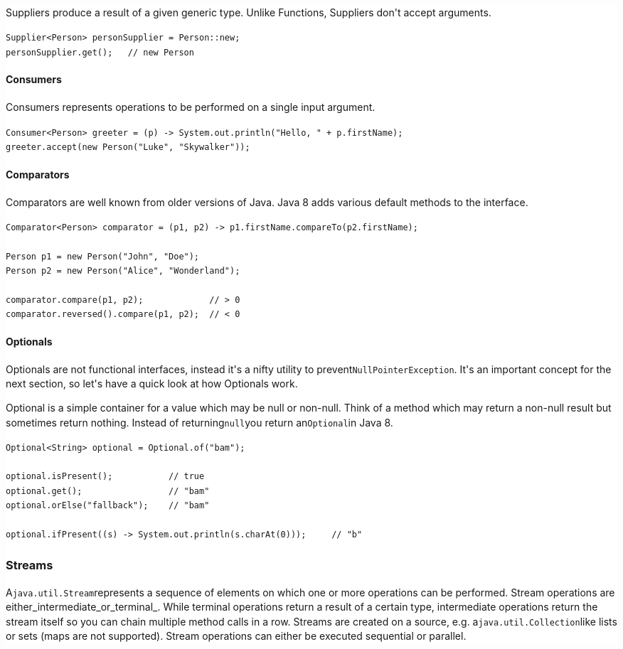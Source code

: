 Suppliers produce a result of a given generic type. Unlike Functions, Suppliers don't accept arguments.

```
Supplier<Person> personSupplier = Person::new;
personSupplier.get();   // new Person
```

#### Consumers

Consumers represents operations to be performed on a single input argument.

```
Consumer<Person> greeter = (p) -> System.out.println("Hello, " + p.firstName);
greeter.accept(new Person("Luke", "Skywalker"));
```

#### Comparators

Comparators are well known from older versions of Java. Java 8 adds various default methods to the interface.

```
Comparator<Person> comparator = (p1, p2) -> p1.firstName.compareTo(p2.firstName);

Person p1 = new Person("John", "Doe");
Person p2 = new Person("Alice", "Wonderland");

comparator.compare(p1, p2);             // > 0
comparator.reversed().compare(p1, p2);  // < 0
```

#### Optionals

Optionals are not functional interfaces, instead it's a nifty utility to prevent`NullPointerException`. It's an important concept for the next section, so let's have a quick look at how Optionals work.

Optional is a simple container for a value which may be null or non-null. Think of a method which may return a non-null result but sometimes return nothing. Instead of returning`null`you return an`Optional`in Java 8.

```
Optional<String> optional = Optional.of("bam");

optional.isPresent();           // true
optional.get();                 // "bam"
optional.orElse("fallback");    // "bam"

optional.ifPresent((s) -> System.out.println(s.charAt(0)));     // "b"
```

### Streams

A`java.util.Stream`represents a sequence of elements on which one or more operations can be performed. Stream operations are either_intermediate\_or\_terminal_. While terminal operations return a result of a certain type, intermediate operations return the stream itself so you can chain multiple method calls in a row. Streams are created on a source, e.g. a`java.util.Collection`like lists or sets \(maps are not supported\). Stream operations can either be executed sequential or parallel.
